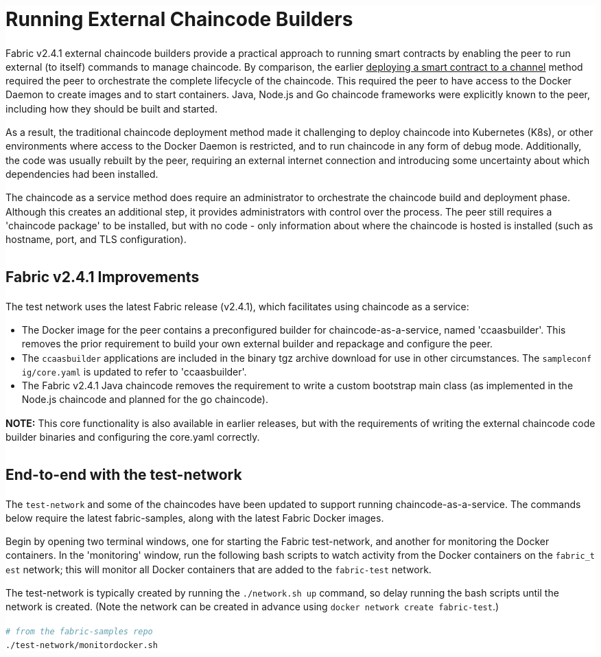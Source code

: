 # Running External Chaincode Builders

Fabric v2.4.1 external chaincode builders provide a practical approach to running smart contracts by enabling the peer to run external (to itself) commands to manage chaincode. By comparison, the earlier [deploying a smart contract to a channel](deploy_chaincode.html) method required the peer to orchestrate the complete lifecycle of the chaincode. This required the peer to have access to the Docker Daemon to create images and to start containers. Java, Node.js and Go chaincode frameworks were explicitly known to the peer, including how they should be built and started.

As a result, the traditional chaincode deployment method made it challenging to deploy chaincode into Kubernetes (K8s), or other environments where access to the Docker Daemon is restricted, and to run chaincode in any form of debug mode. Additionally, the code was usually rebuilt by the peer, requiring an external internet connection and introducing some uncertainty about which dependencies had been installed.

The chaincode as a service method does require an administrator to orchestrate the chaincode build and deployment phase. Although this creates an additional step, it provides administrators with control over the process. The peer still requires a 'chaincode package' to be installed, but with no code - only information about where the chaincode is hosted is installed (such as hostname, port, and TLS configuration).

## Fabric v2.4.1 Improvements

The test network uses the latest Fabric release (v2.4.1), which facilitates using chaincode as a service:

- The Docker image for the peer contains a preconfigured builder for chaincode-as-a-service, named 'ccaasbuilder'. This removes the prior requirement to build your own external builder and repackage and configure the peer.
- The `ccaasbuilder` applications are included in the binary tgz archive download for use in other circumstances. The `sampleconfig/core.yaml` is updated to refer to 'ccaasbuilder'.
- The Fabric v2.4.1 Java chaincode removes the requirement to write a custom bootstrap main class (as implemented in the Node.js chaincode and planned for the go chaincode).

**NOTE:** This core functionality is also available in earlier releases, but with the requirements of writing the external chaincode code builder binaries and configuring the core.yaml correctly.

## End-to-end with the test-network

The `test-network` and some of the chaincodes have been updated to support running chaincode-as-a-service. The commands below require the latest fabric-samples, along with the latest Fabric Docker images.

Begin by opening two terminal windows, one for starting the Fabric test-network, and another for monitoring the Docker containers. In the 'monitoring' window, run the following bash scripts to watch activity from the Docker containers on the `fabric_test` network; this will monitor all Docker containers that are added to the `fabric-test` network.

The test-network is typically created by running the `./network.sh up` command, so delay running the bash scripts until the network is created. (Note the network can be created in advance using `docker network create fabric-test`.)

```bash
# from the fabric-samples repo
./test-network/monitordocker.sh
```
